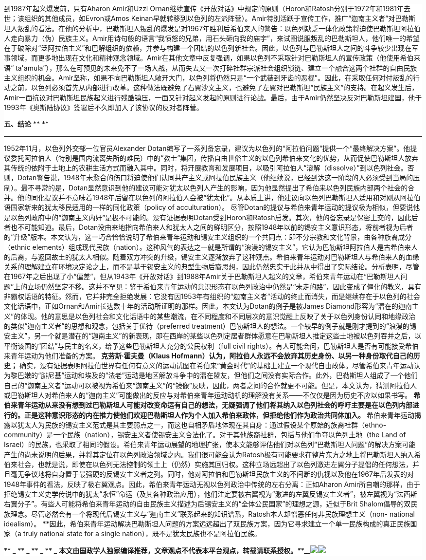   

  

到1987年起义爆发前，只有Aharon Amir和Uzzi
Ornan继续宣传《开放对话》中规定的原则（Horon和Ratosh分别于1972年和1981年去世；该组织的其他成员，如Evron或Amos
Keinan早就转移到以色列的左派阵营）。Amir特别活跃于宣传工作，推广“迦南主义者”对巴勒斯坦人叛乱的看法。在他的分析中，巴勒斯坦人叛乱的爆发是对1967年胜利后希伯来人的警告：以色列缺乏一体化政策将迫使巴勒斯坦阿拉伯人走向暴力（伪）民族主义。Amir用诗句般的语言“我愤怒的兄弟，用石头砸向我的庙宇”，来试图说服叛乱的巴勒斯坦人，他们唯一的希望在于破除对“泛阿拉伯主义”和巴解组织的依赖，并参与构建一个团结的以色列新社会。因此，以色列与巴勒斯坦人之间的斗争较少出现在军事领域，而更多地出现在文化和精神观念领域。Amir在其他文章中反复强调，如果以色列不采取针对巴勒斯坦人的宣传政策（他使用希伯来语“
ta'amula”），那么在可预见的未来免不了一场大战，从而失去又一次打碎社群宗派社会组织锁链、建立一个融合这两个社群的自由民族主义组织的机会。Amir坚称，如果不向巴勒斯坦人敞开大门，以色列将仍然只是“一个武装到牙齿的恶棍”。因此，在采取任何对付叛乱的行动之前，以色列必须首先从内部进行改革。这种做法既避免了右翼沙文主义，也避免了左翼对巴勒斯坦“民族主义”的支持。在起义发生后，Amir一面抗议对巴勒斯坦民族起义进行残酷镇压，一面又针对起义发起的原则进行论战。最后，由于Amir仍然坚决反对巴勒斯坦建国，他于1993年《奥斯陆协议》签署后不久即加入了该协议的反对者阵营。

  

  
  

 **五、结论** ** **  
****

  
  
  

  

1952年11月，以色列外交部一位官员Alexander
Dotan编写了一系列备忘录，建议为以色列的“阿拉伯问题”提供一个“最终解决方案”。他提议委托阿拉伯人（特别是国内流离失所的难民）中的“教士”集团，传播自由世俗主义的以色列希伯来文化的优势，从而促使巴勒斯坦人放弃其传统的依附于土地上的农耕生活方式而融入其中。同时，将开展教育和发展项目，以吸引阿拉伯人“溶解（dissolve）”到以色列社会。否则，Dotan警告说，1948年未愈合的伤口将迫使他们认同共产主义或阿拉伯民族主义（他继续说，已经到达这一阶段的人必须受到当局的压制）。最不寻常的是，Dotan显然意识到他的建议可能对犹太以色列人产生的影响，因为他显然提出了希伯来以色列民族内部两个社会的合并。他的同化提议并不意味着1948年后留在以色列的阿拉伯人会被“犹太化”。从本质上讲，他建议向以色列巴勒斯坦人适用和对刚从阿拉伯语国家新来的犹太移民适用的一样的同化政策（policy
of acculturation）。
尽管Dotan的提议与希伯来青年运动的提议极为相似，但要说他是以色列政府中的“迦南主义内奸”是极不可能的。没有证据表明Dotan受到Horon和Ratosh启发。其次，他的备忘录是保密上交的，因此后者也不可能知道。最后，Dotan没由来地指向希伯来人和犹太人之间的鲜明区分，按照1948年以前的锡安主义意识形态，将前者视为后者的“升级”版本。本文认为，这一巧合恰恰说明了希伯来青年运动和锡安主义组织的一个共同点：即不分宗教和文化背景，由各种族裔成分（ethnic
elements）组成现代民族（nation）。这种风气的表达之一就是所谓的“浪漫的锡安主义”，它认为巴勒斯坦阿拉伯人是古希伯来人的后裔，与返回故土的犹太人相似。随着双方冲突的升级，锡安主义逐渐放弃了这种观点。希伯来青年运动对巴勒斯坦人与希伯来人的血缘关系的理解建立在环境决定论之上，而不是基于锡安主义的典型生物后裔思想，因此仍然忠实于此并从中得出了实际结论。分析表明，尽管在1967年之后出现了小“偏差”，但从1943年《开放对话》到1988年Amir关于巴勒斯坦人起义的文章，希伯来青年运动在“巴勒斯坦人问题”上的立场仍然坚定不移。这并不罕见：鉴于希伯来青年运动的意识形态在以色列政治中仍然是“未走的路”，因此变成了僵化的教义，具有非霸权话语的特征。然而，它并非完全拒绝发展：它没有因1953年有组织的“迦南主义者”活动的终止而消失，而是继续存在于以色列的社会文化话语中，正如Ornan和Amir长达数十年的活动所证明的那样。因此，本文认为Dotan的例子是被James
Diamond形容为“潜在的迦南主义”的体现。他的意思是以色列社会和文化话语中的某些潮流，在不同程度和不同层次的意识觉醒上反映了关于以色列身份认同和地缘政治的类似“迦南主义者”的思想和观念，包括关于优待（preferred
treatment）巴勒斯坦人的想法。一个较早的例子就是刚才提到的“浪漫的锡安主义”，另一个就是潜在的“迦南主义”的新表现，即在西岸的某些以色列定居者群体愿意在巴勒斯坦人推定这些土地被以色列吞并之后，以平衡该国的“团结”与民主的名义，给予这些巴勒斯坦人充分的公民权利（full
civil rights）。有人可能会问，巴勒斯坦人是否有可能接受希伯来青年运动为他们准备的方案。 **克劳斯·霍夫曼（Klaus
Hofmann）认为，阿拉伯人永远不会放弃其历史身份、以另一种身份取代自己的历史；**
确实，没有证据表明阿拉伯世界有任何有意义的运动试图在希伯来“黄金时代”的基础上建立一个现代自由政体。尽管希伯来青年运动认为黎巴嫩的“腓尼基”运动和埃及的“法老”运动是地区解放斗争中的潜在盟友，但他们之间没有实际合作。此外，巴勒斯坦人组成了一个他们自己的“迦南主义者”运动可以被视为希伯来“迦南主义”的“镜像”反映，因此，两者之间的合作就更不可能。但是，本文认为，猜测阿拉伯人或巴勒斯坦人对希伯来人的“迦南主义”可能做出的反应与对希伯来青年运动动机的理解没有关系——不仅仅是因为历史不应以如果书写。
**希伯来青年运动从来没有想到过巴勒斯坦人可能对改变命运有自己的想法，无疑强调了他们将其纳入以色列社会的呼吁主要是在以色列内部进行的。正是这种意识形态的内在推力使他们欢迎巴勒斯坦人作为个人加入希伯来政体，但拒绝他们作为政治共同体加入。**
希伯来青年运动揭露以犹太人为民族的锡安主义范式是其主要弱点之一，而这也自相矛盾地体现在其自身：通过假设某个原始的族裔社群（ethno-
community）是一个民族（nation），锡安主义者使锡安主义合法化了。对于其他族裔社群，包括与他们争夺以色列土地（the Land of
Israel）的民族，也采取了相同的假设。希伯来青年运动展望的地理扩张，使本文能够评估他们对以色列“巴勒斯坦人问题”的解决方案可能产生的尚未说明的后果，并将其定位在以色列政治领域之内。我们很可能会认为Ratosh极有可能要求在整片东方之地上将巴勒斯坦人纳入希伯来社会，也就是说，即使在以色列无法控制的领土上（仍然）实施其回归权。这种立场远超出了以色列激进左翼分子提倡的任何想法，并且毫无争议地将自身置于最强硬的反锡安主义者之列。同时，他对阿拉伯和巴勒斯坦民族主义的不间断的仇视以及他在1967年后发表的对1948年事件的看法，反映了极右翼观点。因此，希伯来青年运动无视以色列政治中传统的左右分离：正如Aharon
Amir所自嘲的那样，由于拒绝锡安主义史学传说中的犹太“永恒”命运（及其各种政治应用），他们注定要被右翼视为“激进的左翼反锡安主义者”，被左翼视为“法西斯右翼分子”。有些人可能将希伯来青年运动的自由民族主义描述为后锡安主义的“全体公民国家”的理想之源，近似于Brit
Shalom倡导的双民族理念。尽管必然会有一个将现代后锡安主义与“迦南主义”联系起来的知识谱系，Ratosh本人却憎恶任何非民族理想主义（non-
national idealism）。
**因此，希伯来青年运动解决巴勒斯坦人问题的方案远远超出了双民族方案，因为它寻求建立一个单一民族构成的真正民族国家（a truly national
state for a single nation），既不是犹太民族也不是阿拉伯民族。  
  
** _ ** _ ** _ ** _
**本文由国政学人独家编译推荐，文章观点不代表本平台观点，转载请联系授权。**_**_**_**_![](/images/2778/5.gif)![](/images/2778/6.png)

  

